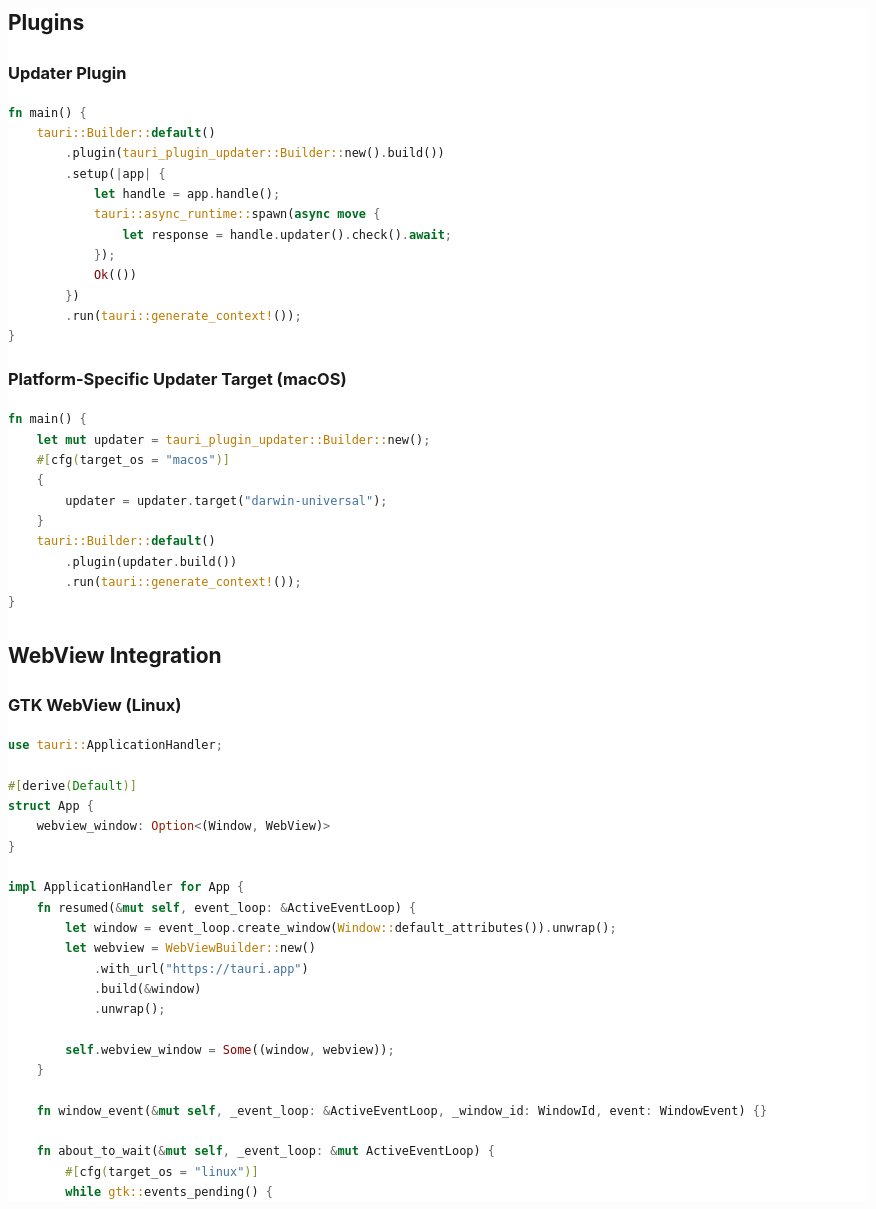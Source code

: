 ## Plugins

### Updater Plugin

```rust
fn main() {
    tauri::Builder::default()
        .plugin(tauri_plugin_updater::Builder::new().build())
        .setup(|app| {
            let handle = app.handle();
            tauri::async_runtime::spawn(async move {
                let response = handle.updater().check().await;
            });
            Ok(())
        })
        .run(tauri::generate_context!());
}
```

### Platform-Specific Updater Target (macOS)

```rust
fn main() {
    let mut updater = tauri_plugin_updater::Builder::new();
    #[cfg(target_os = "macos")]
    {
        updater = updater.target("darwin-universal");
    }
    tauri::Builder::default()
        .plugin(updater.build())
        .run(tauri::generate_context!());
}
```

## WebView Integration

### GTK WebView (Linux)

```rust
use tauri::ApplicationHandler;

#[derive(Default)]
struct App {
    webview_window: Option<(Window, WebView)>
}

impl ApplicationHandler for App {
    fn resumed(&mut self, event_loop: &ActiveEventLoop) {
        let window = event_loop.create_window(Window::default_attributes()).unwrap();
        let webview = WebViewBuilder::new()
            .with_url("https://tauri.app")
            .build(&window)
            .unwrap();

        self.webview_window = Some((window, webview));
    }

    fn window_event(&mut self, _event_loop: &ActiveEventLoop, _window_id: WindowId, event: WindowEvent) {}

    fn about_to_wait(&mut self, _event_loop: &mut ActiveEventLoop) {
        #[cfg(target_os = "linux")]
        while gtk::events_pending() {
```